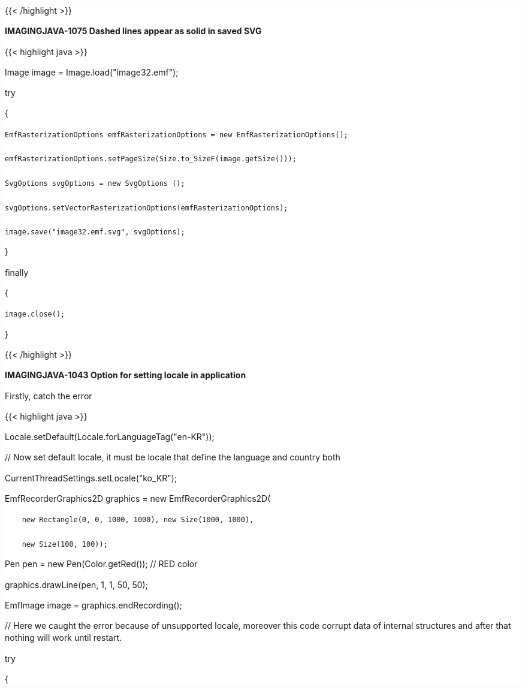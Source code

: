 {{< /highlight >}}

**IMAGINGJAVA-1075 Dashed lines appear as solid in saved SVG**

{{< highlight java >}}

 Image image = Image.load("image32.emf");

try

{

	EmfRasterizationOptions emfRasterizationOptions = new EmfRasterizationOptions();

	emfRasterizationOptions.setPageSize(Size.to_SizeF(image.getSize()));

	SvgOptions svgOptions = new SvgOptions ();

	svgOptions.setVectorRasterizationOptions(emfRasterizationOptions);

	image.save("image32.emf.svg", svgOptions);

}

finally

{

	image.close();

}

{{< /highlight >}}

**IMAGINGJAVA-1043 Option for setting locale in application**

Firstly, catch the error

{{< highlight java >}}

 Locale.setDefault(Locale.forLanguageTag("en-KR"));

// Now set default locale, it must be locale that define the language and country both

CurrentThreadSettings.setLocale("ko_KR");

EmfRecorderGraphics2D graphics = new EmfRecorderGraphics2D(

		new Rectangle(0, 0, 1000, 1000), new Size(1000, 1000),

		new Size(100, 100));

Pen pen = new Pen(Color.getRed());  // RED color

graphics.drawLine(pen, 1, 1, 50, 50);

EmfImage image = graphics.endRecording();

// Here we caught the error because of unsupported locale, moreover this code corrupt data of internal structures and after that nothing will work until restart.

try

{
